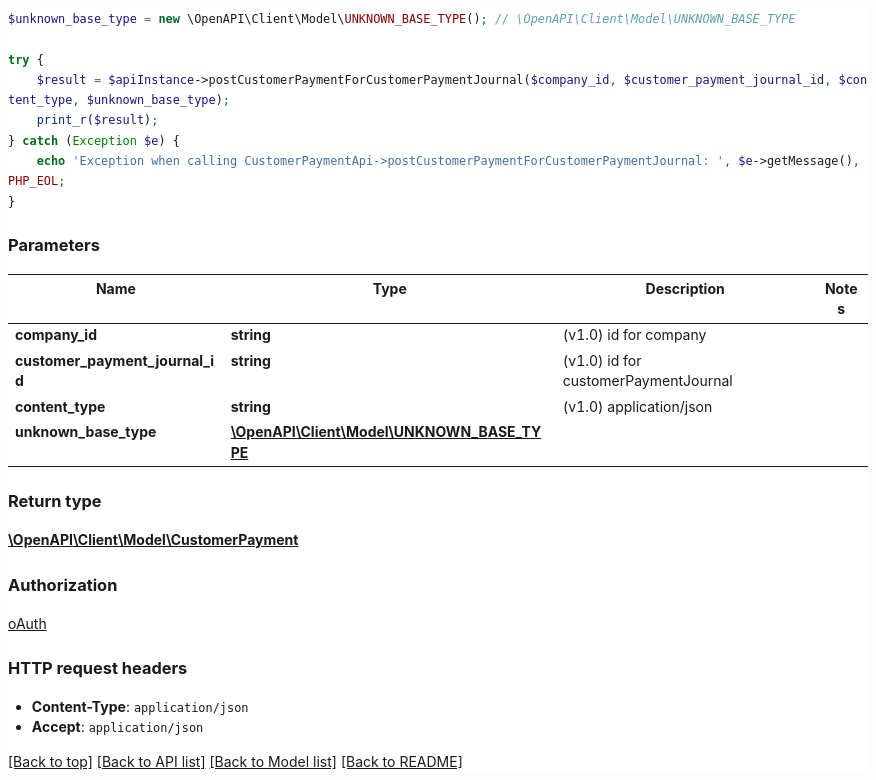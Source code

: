 ```php
$unknown_base_type = new \OpenAPI\Client\Model\UNKNOWN_BASE_TYPE(); // \OpenAPI\Client\Model\UNKNOWN_BASE_TYPE

try {
    $result = $apiInstance->postCustomerPaymentForCustomerPaymentJournal($company_id, $customer_payment_journal_id, $content_type, $unknown_base_type);
    print_r($result);
} catch (Exception $e) {
    echo 'Exception when calling CustomerPaymentApi->postCustomerPaymentForCustomerPaymentJournal: ', $e->getMessage(), PHP_EOL;
}
```

### Parameters

Name | Type | Description  | Notes
------------- | ------------- | ------------- | -------------
 **company_id** | **string**| (v1.0) id for company |
 **customer_payment_journal_id** | **string**| (v1.0) id for customerPaymentJournal |
 **content_type** | **string**| (v1.0) application/json |
 **unknown_base_type** | [**\OpenAPI\Client\Model\UNKNOWN_BASE_TYPE**](../Model/UNKNOWN_BASE_TYPE.md)|  |

### Return type

[**\OpenAPI\Client\Model\CustomerPayment**](../Model/CustomerPayment.md)

### Authorization

[oAuth](../../README.md#oAuth)

### HTTP request headers

- **Content-Type**: `application/json`
- **Accept**: `application/json`

[[Back to top]](#) [[Back to API list]](../../README.md#endpoints)
[[Back to Model list]](../../README.md#models)
[[Back to README]](../../README.md)
